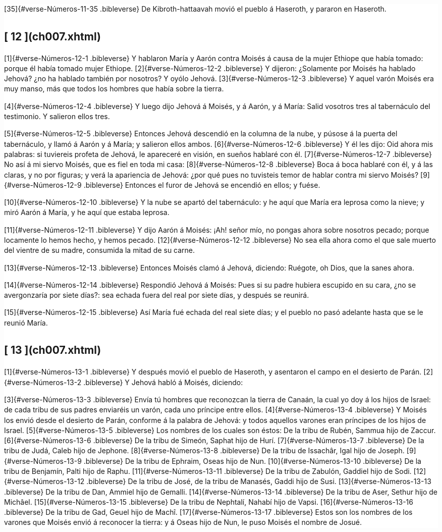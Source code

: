 [35]{#verse-Números-11-35 .bibleverse} De Kibroth-hattaavah movió el pueblo á Haseroth, y pararon en Haseroth. 

<h2 class="chaptertitle">[&nbsp;12&nbsp;](ch007.xhtml)<span><span id="chapter-Números-12"></span></span></h2>
 
[1]{#verse-Números-12-1 .bibleverse} Y hablaron María y Aarón contra Moisés á causa de la mujer Ethiope que había tomado: porque él había tomado mujer Ethiope. [2]{#verse-Números-12-2 .bibleverse} Y dijeron: ¿Solamente por Moisés ha hablado Jehová? ¿no ha hablado también por nosotros? Y oyólo Jehová. [3]{#verse-Números-12-3 .bibleverse} Y aquel varón Moisés era muy manso, más que todos los hombres que había sobre la tierra.

[4]{#verse-Números-12-4 .bibleverse} Y luego dijo Jehová á Moisés, y á Aarón, y á María: Salid vosotros tres al tabernáculo del testimonio. Y salieron ellos tres.

[5]{#verse-Números-12-5 .bibleverse} Entonces Jehová descendió en la columna de la nube, y púsose á la puerta del tabernáculo, y llamó á Aarón y á María; y salieron ellos ambos. [6]{#verse-Números-12-6 .bibleverse} Y él les dijo: Oid ahora mis palabras: si tuviereis profeta de Jehová, le apareceré en visión, en sueños hablaré con él. [7]{#verse-Números-12-7 .bibleverse} No así á mi siervo Moisés, que es fiel en toda mi casa: [8]{#verse-Números-12-8 .bibleverse} Boca á boca hablaré con él, y á las claras, y no por figuras; y verá la apariencia de Jehová: ¿por qué pues no tuvisteis temor de hablar contra mi siervo Moisés? [9]{#verse-Números-12-9 .bibleverse} Entonces el furor de Jehová se encendió en ellos; y fuése.

[10]{#verse-Números-12-10 .bibleverse} Y la nube se apartó del tabernáculo: y he aquí que María era leprosa como la nieve; y miró Aarón á María, y he aquí que estaba leprosa.

[11]{#verse-Números-12-11 .bibleverse} Y dijo Aarón á Moisés: ¡Ah! señor mío, no pongas ahora sobre nosotros pecado; porque locamente lo hemos hecho, y hemos pecado. [12]{#verse-Números-12-12 .bibleverse} No sea ella ahora como el que sale muerto del vientre de su madre, consumida la mitad de su carne.

[13]{#verse-Números-12-13 .bibleverse} Entonces Moisés clamó á Jehová, diciendo: Ruégote, oh Dios, que la sanes ahora.

[14]{#verse-Números-12-14 .bibleverse} Respondió Jehová á Moisés: Pues si su padre hubiera escupido en su cara, ¿no se avergonzaría por siete días?: sea echada fuera del real por siete días, y después se reunirá.

[15]{#verse-Números-12-15 .bibleverse} Así María fué echada del real siete días; y el pueblo no pasó adelante hasta que se le reunió María. 

<h2 class="chaptertitle">[&nbsp;13&nbsp;](ch007.xhtml)<span><span id="chapter-Números-13"></span></span></h2>
 
[1]{#verse-Números-13-1 .bibleverse} Y después movió el pueblo de Haseroth, y asentaron el campo en el desierto de Parán. [2]{#verse-Números-13-2 .bibleverse} Y Jehová habló á Moisés, diciendo:

[3]{#verse-Números-13-3 .bibleverse} Envía tú hombres que reconozcan la tierra de Canaán, la cual yo doy á los hijos de Israel: de cada tribu de sus padres enviaréis un varón, cada uno príncipe entre ellos. [4]{#verse-Números-13-4 .bibleverse} Y Moisés los envió desde el desierto de Parán, conforme á la palabra de Jehová: y todos aquellos varones eran príncipes de los hijos de Israel. [5]{#verse-Números-13-5 .bibleverse} Los nombres de los cuales son éstos: De la tribu de Rubén, Sammua hijo de Zaccur. [6]{#verse-Números-13-6 .bibleverse} De la tribu de Simeón, Saphat hijo de Hurí. [7]{#verse-Números-13-7 .bibleverse} De la tribu de Judá, Caleb hijo de Jephone. [8]{#verse-Números-13-8 .bibleverse} De la tribu de Issachâr, Igal hijo de Joseph. [9]{#verse-Números-13-9 .bibleverse} De la tribu de Ephraim, Oseas hijo de Nun. [10]{#verse-Números-13-10 .bibleverse} De la tribu de Benjamín, Palti hijo de Raphu. [11]{#verse-Números-13-11 .bibleverse} De la tribu de Zabulón, Gaddiel hijo de Sodi. [12]{#verse-Números-13-12 .bibleverse} De la tribu de José, de la tribu de Manasés, Gaddi hijo de Susi. [13]{#verse-Números-13-13 .bibleverse} De la tribu de Dan, Ammiel hijo de Gemalli. [14]{#verse-Números-13-14 .bibleverse} De la tribu de Aser, Sethur hijo de Michâel. [15]{#verse-Números-13-15 .bibleverse} De la tribu de Nephtalí, Nahabí hijo de Vapsi. [16]{#verse-Números-13-16 .bibleverse} De la tribu de Gad, Geuel hijo de Machî. [17]{#verse-Números-13-17 .bibleverse} Estos son los nombres de los varones que Moisés envió á reconocer la tierra: y á Oseas hijo de Nun, le puso Moisés el nombre de Josué.
